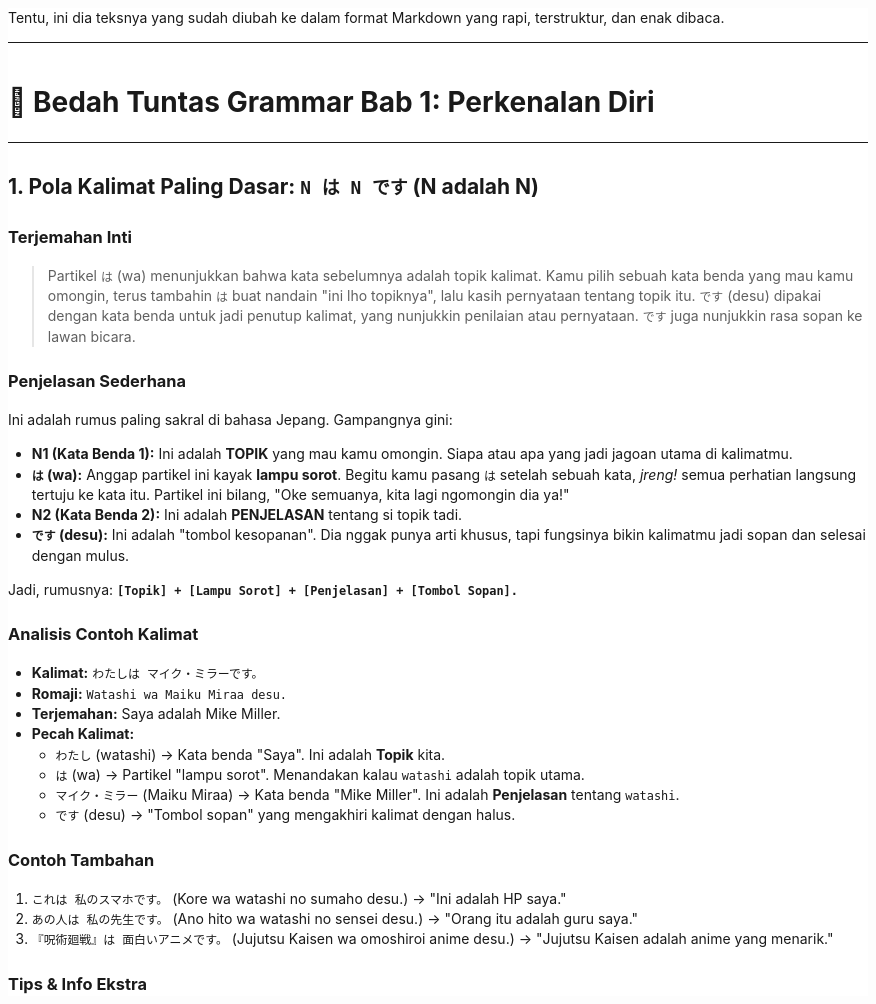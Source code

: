 Tentu, ini dia teksnya yang sudah diubah ke dalam format Markdown yang rapi, terstruktur, dan enak dibaca.

---

# 📖 Bedah Tuntas Grammar Bab 1: Perkenalan Diri

---

## 1. Pola Kalimat Paling Dasar: `N は N です` (N adalah N)

### Terjemahan Inti

> Partikel `は` (wa) menunjukkan bahwa kata sebelumnya adalah topik kalimat. Kamu pilih sebuah kata benda yang mau kamu omongin, terus tambahin `は` buat nandain "ini lho topiknya", lalu kasih pernyataan tentang topik itu. `です` (desu) dipakai dengan kata benda untuk jadi penutup kalimat, yang nunjukkin penilaian atau pernyataan. `です` juga nunjukkin rasa sopan ke lawan bicara.

### Penjelasan Sederhana

Ini adalah rumus paling sakral di bahasa Jepang. Gampangnya gini:

- **N1 (Kata Benda 1):** Ini adalah **TOPIK** yang mau kamu omongin. Siapa atau apa yang jadi jagoan utama di kalimatmu.
- **`は` (wa):** Anggap partikel ini kayak **lampu sorot**. Begitu kamu pasang `は` setelah sebuah kata, _jreng!_ semua perhatian langsung tertuju ke kata itu. Partikel ini bilang, "Oke semuanya, kita lagi ngomongin dia ya!"
- **N2 (Kata Benda 2):** Ini adalah **PENJELASAN** tentang si topik tadi.
- **`です` (desu):** Ini adalah "tombol kesopanan". Dia nggak punya arti khusus, tapi fungsinya bikin kalimatmu jadi sopan dan selesai dengan mulus.

Jadi, rumusnya: **`[Topik] + [Lampu Sorot] + [Penjelasan] + [Tombol Sopan].`**

### Analisis Contoh Kalimat

- **Kalimat:** `わたしは マイク・ミラーです。`
- **Romaji:** `Watashi wa Maiku Miraa desu.`
- **Terjemahan:** Saya adalah Mike Miller.
- **Pecah Kalimat:**
  - `わたし` (watashi) → Kata benda "Saya". Ini adalah **Topik** kita.
  - `は` (wa) → Partikel "lampu sorot". Menandakan kalau `watashi` adalah topik utama.
  - `マイク・ミラー` (Maiku Miraa) → Kata benda "Mike Miller". Ini adalah **Penjelasan** tentang `watashi`.
  - `です` (desu) → "Tombol sopan" yang mengakhiri kalimat dengan halus.

### Contoh Tambahan

1.  `これは 私のスマホです。` (Kore wa watashi no sumaho desu.) → "Ini adalah HP saya."
2.  `あの人は 私の先生です。` (Ano hito wa watashi no sensei desu.) → "Orang itu adalah guru saya."
3.  `『呪術廻戦』は 面白いアニメです。` (Jujutsu Kaisen wa omoshiroi anime desu.) → "Jujutsu Kaisen adalah anime yang menarik."

### Tips & Info Ekstra
